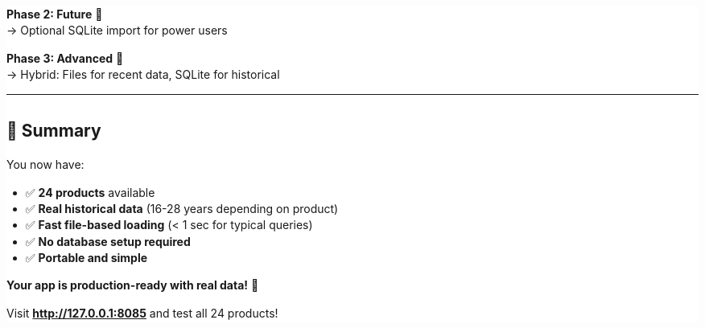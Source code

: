 **Phase 2: Future** 📅  
→ Optional SQLite import for power users

**Phase 3: Advanced** 📅  
→ Hybrid: Files for recent data, SQLite for historical

---

## 📝 Summary

You now have:
- ✅ **24 products** available
- ✅ **Real historical data** (16-28 years depending on product)
- ✅ **Fast file-based loading** (< 1 sec for typical queries)
- ✅ **No database setup required**
- ✅ **Portable and simple**

**Your app is production-ready with real data!** 🚀

Visit **http://127.0.0.1:8085** and test all 24 products!
